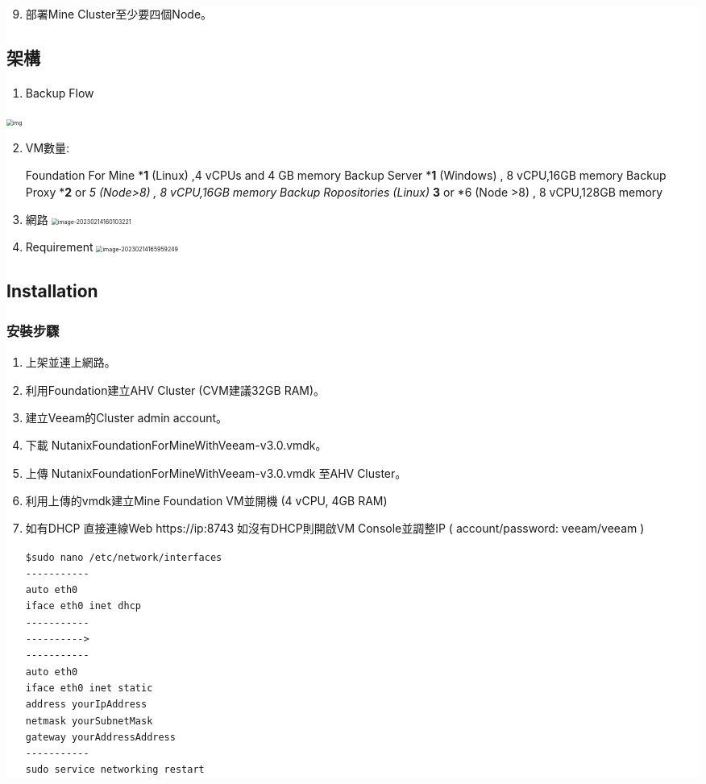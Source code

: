 9. 部署Mine Cluster至少要四個Node。

## 架構

1. Backup Flow

<img src="https://kenkenny.synology.me:5543/images/2023/09/workflow.png" alt="img" style="zoom:48%;" />

2. VM數量:

   Foundation For Mine ***1** (Linux) ,4 vCPUs and 4 GB memory
   Backup Server ***1** (Windows)  , 8 vCPU,16GB memory
   Backup Proxy ***2** or *5 (Node>8) , 8 vCPU,16GB memory
   Backup Ropositories (Linux)* **3** or *6 (Node >8) , 8 vCPU,128GB memory

3. 網路
   <img src="https://kenkenny.synology.me:5543/images/2023/09/image-20230214160103221.png" alt="image-20230214160103221" style="zoom:50%;" />

4. Requirement
   <img src="https://kenkenny.synology.me:5543/images/2023/09/image-20230214165959249.png" alt="image-20230214165959249" style="zoom:50%;" />



## Installation

### 安裝步驟

1. 上架並連上網路。

2. 利用Foundation建立AHV Cluster (CVM建議32GB RAM)。

3. 建立Veeam的Cluster admin account。

4. 下載 NutanixFoundationForMineWithVeeam-v3.0.vmdk。

5. 上傳 NutanixFoundationForMineWithVeeam-v3.0.vmdk 至AHV Cluster。

6. 利用上傳的vmdk建立Mine Foundation VM並開機 (4 vCPU, 4GB RAM)

7. 如有DHCP 直接連線Web https://ip:8743
   如沒有DHCP則開啟VM Console並調整IP ( account/password: veeam/veeam )

   ```
   $sudo nano /etc/network/interfaces
   -----------
   auto eth0
   iface eth0 inet dhcp
   -----------
   ---------->
   -----------
   auto eth0
   iface eth0 inet static
   address yourIpAddress
   netmask yourSubnetMask
   gateway yourAddressAddress
   -----------
   sudo service networking restart
   ```
